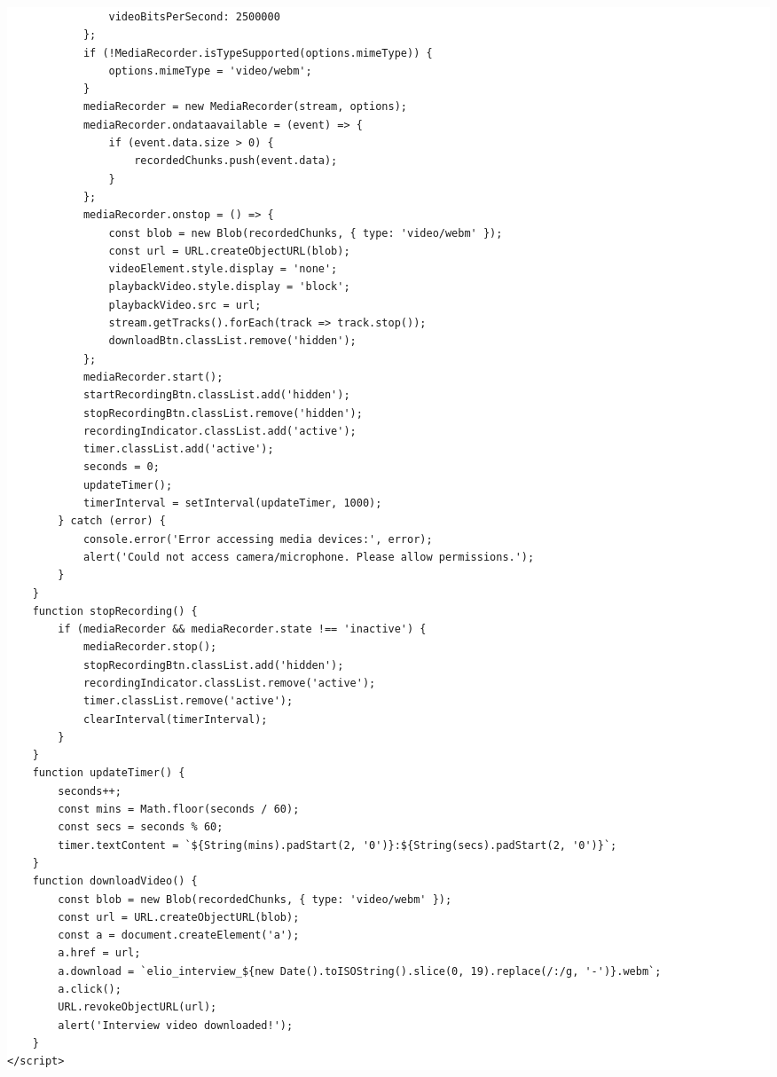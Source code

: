                    videoBitsPerSecond: 2500000
                };
                if (!MediaRecorder.isTypeSupported(options.mimeType)) {
                    options.mimeType = 'video/webm';
                }
                mediaRecorder = new MediaRecorder(stream, options);
                mediaRecorder.ondataavailable = (event) => {
                    if (event.data.size > 0) {
                        recordedChunks.push(event.data);
                    }
                };
                mediaRecorder.onstop = () => {
                    const blob = new Blob(recordedChunks, { type: 'video/webm' });
                    const url = URL.createObjectURL(blob);                    
                    videoElement.style.display = 'none';
                    playbackVideo.style.display = 'block';
                    playbackVideo.src = url;                   
                    stream.getTracks().forEach(track => track.stop());                    
                    downloadBtn.classList.remove('hidden');
                };
                mediaRecorder.start();
                startRecordingBtn.classList.add('hidden');
                stopRecordingBtn.classList.remove('hidden');
                recordingIndicator.classList.add('active');
                timer.classList.add('active');
                seconds = 0;
                updateTimer();
                timerInterval = setInterval(updateTimer, 1000);
            } catch (error) {
                console.error('Error accessing media devices:', error);
                alert('Could not access camera/microphone. Please allow permissions.');
            }
        }
        function stopRecording() {
            if (mediaRecorder && mediaRecorder.state !== 'inactive') {
                mediaRecorder.stop();                
                stopRecordingBtn.classList.add('hidden');
                recordingIndicator.classList.remove('active');
                timer.classList.remove('active');
                clearInterval(timerInterval);
            }
        }
        function updateTimer() {
            seconds++;
            const mins = Math.floor(seconds / 60);
            const secs = seconds % 60;
            timer.textContent = `${String(mins).padStart(2, '0')}:${String(secs).padStart(2, '0')}`;
        }
        function downloadVideo() {
            const blob = new Blob(recordedChunks, { type: 'video/webm' });
            const url = URL.createObjectURL(blob);
            const a = document.createElement('a');
            a.href = url;
            a.download = `elio_interview_${new Date().toISOString().slice(0, 19).replace(/:/g, '-')}.webm`;
            a.click();
            URL.revokeObjectURL(url);
            alert('Interview video downloaded!');
        }
    </script>
</html>
